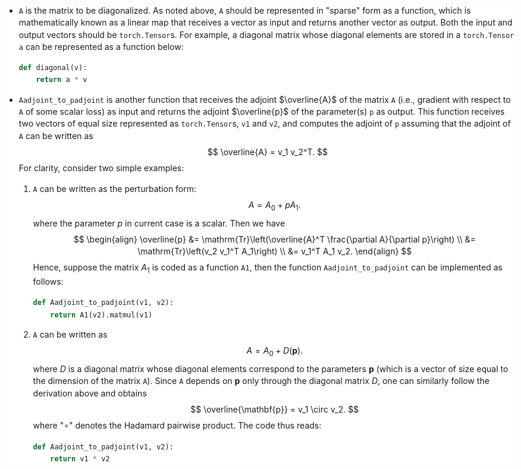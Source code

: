 - `A` is the matrix to be diagonalized. As noted above, `A` should be represented in "sparse" form as a function, which is mathematically known as a linear map that receives a vector as input and returns another vector as output. Both the input and output vectors should be `torch.Tensor`s. For example, a diagonal matrix whose diagonal elements are stored in a `torch.Tensor` `a` can be represented as a function below:

  ```python
  def diagonal(v):
      return a * v
  ```

- `Aadjoint_to_padjoint` is another function that receives the adjoint $\overline{A}$ of the matrix `A` (i.e., gradient with respect to `A` of some scalar loss) as input and returns the adjoint $\overline{p}$ of the parameter(s) `p` as output. This function receives two vectors of equal size represented as `torch.Tensor`s, `v1` and `v2`, and computes the adjoint of `p` assuming that the adjoint of `A` can be written as
  $$
  \overline{A} = v_1 v_2^T.
  $$
  For clarity, consider two simple examples:

  1. `A` can be written as the perturbation form:
     $$
     A = A_0 + p A_1.
     $$
     where the parameter $p$ in current case is a scalar. Then we have
     $$
     \begin{align}
     \overline{p} &= \mathrm{Tr}\left(\overline{A}^T \frac{\partial A}{\partial p}\right) \\
     &= \mathrm{Tr}\left(v_2 v_1^T A_1\right) \\
     &= v_1^T A_1 v_2.
     \end{align}
     $$
     Hence, suppose the matrix $A_1$ is coded as a function `A1`, then the function `Aadjoint_to_padjoint` can be implemented as follows:

     ```python
     def Aadjoint_to_padjoint(v1, v2):
         return A1(v2).matmul(v1)
     ```

  2. `A` can be written as
     $$
     A = A_0 + D(\mathbf{p}).
     $$
     where $D$ is a diagonal matrix whose diagonal elements correspond to the parameters $\mathbf{p}$ (which is a vector of size equal to the dimension of the matrix `A`). Since `A` depends on $\mathbf{p}$ only through the diagonal matrix $D$, one can similarly follow the derivation above and obtains
     $$
     \overline{\mathbf{p}} = v_1 \circ v_2.
     $$
     where "$\circ$" denotes the Hadamard pairwise product. The code thus reads:

     ```python
     def Aadjoint_to_padjoint(v1, v2):
         return v1 * v2
     ```
